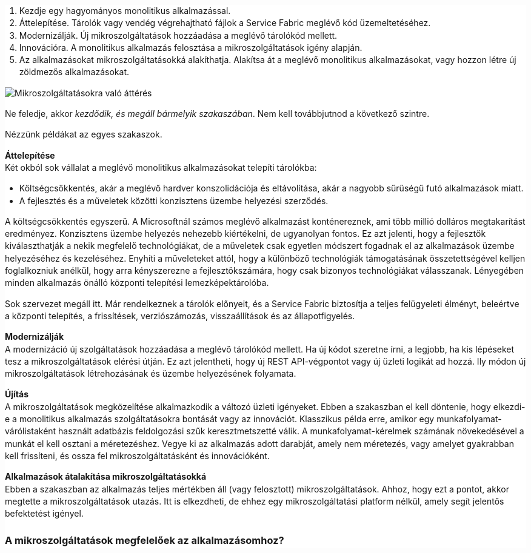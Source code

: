 1) Kezdje egy hagyományos monolitikus alkalmazással.  
2) Áttelepítése. Tárolók vagy vendég végrehajtható fájlok a Service Fabric meglévő kód üzemeltetéséhez.  
3) Modernizálják. Új mikroszolgáltatások hozzáadása a meglévő tárolókód mellett.  
4) Innovációra. A monolitikus alkalmazás felosztása a mikroszolgáltatások igény alapján.  
5) Az alkalmazásokat mikroszolgáltatásokká alakíthatja. Alakítsa át a meglévő monolitikus alkalmazásokat, vagy hozzon létre új zöldmezős alkalmazásokat.

![Mikroszolgáltatásokra való áttérés][Image3]

Ne feledje, akkor *kezdődik, és megáll bármelyik szakaszában*. Nem kell továbbjutnod a következő szintre. 

Nézzünk példákat az egyes szakaszok.

**Áttelepítése**  
Két okból sok vállalat a meglévő monolitikus alkalmazásokat telepíti tárolókba:

* Költségcsökkentés, akár a meglévő hardver konszolidációja és eltávolítása, akár a nagyobb sűrűségű futó alkalmazások miatt.
* A fejlesztés és a műveletek közötti konzisztens üzembe helyezési szerződés.

A költségcsökkentés egyszerű. A Microsoftnál számos meglévő alkalmazást konténereznek, ami több millió dolláros megtakarítást eredményez. Konzisztens üzembe helyezés nehezebb kiértékelni, de ugyanolyan fontos. Ez azt jelenti, hogy a fejlesztők kiválaszthatják a nekik megfelelő technológiákat, de a műveletek csak egyetlen módszert fogadnak el az alkalmazások üzembe helyezéséhez és kezeléséhez. Enyhíti a műveleteket attól, hogy a különböző technológiák támogatásának összetettségével kelljen foglalkozniuk anélkül, hogy arra kényszerezne a fejlesztőkszámára, hogy csak bizonyos technológiákat válasszanak. Lényegében minden alkalmazás önálló központi telepítési lemezképektárolóba.

Sok szervezet megáll itt. Már rendelkeznek a tárolók előnyeit, és a Service Fabric biztosítja a teljes felügyeleti élményt, beleértve a központi telepítés, a frissítések, verziószámozás, visszaállítások és az állapotfigyelés.

**Modernizálják**  
A modernizáció új szolgáltatások hozzáadása a meglévő tárolókód mellett. Ha új kódot szeretne írni, a legjobb, ha kis lépéseket tesz a mikroszolgáltatások elérési útján. Ez azt jelentheti, hogy új REST API-végpontot vagy új üzleti logikát ad hozzá. Ily módon új mikroszolgáltatások létrehozásának és üzembe helyezésének folyamata.

**Újítás**  
A mikroszolgáltatások megközelítése alkalmazkodik a változó üzleti igényeket. Ebben a szakaszban el kell döntenie, hogy elkezdi-e a monolitikus alkalmazás szolgáltatásokra bontását vagy az innovációt. Klasszikus példa erre, amikor egy munkafolyamat-várólistaként használt adatbázis feldolgozási szűk keresztmetszetté válik. A munkafolyamat-kérelmek számának növekedésével a munkát el kell osztani a méretezéshez. Vegye ki az alkalmazás adott darabját, amely nem méretezés, vagy amelyet gyakrabban kell frissíteni, és ossza fel mikroszolgáltatásként és innovációként.

**Alkalmazások átalakítása mikroszolgáltatásokká**  
Ebben a szakaszban az alkalmazás teljes mértékben áll (vagy felosztott) mikroszolgáltatások. Ahhoz, hogy ezt a pontot, akkor megtette a mikroszolgáltatások utazás. Itt is elkezdheti, de ehhez egy mikroszolgáltatási platform nélkül, amely segít jelentős befektetést igényel.

### <a name="are-microservices-right-for-my-application"></a>A mikroszolgáltatások megfelelőek az alkalmazásomhoz?


[Image1]: media/service-fabric-overview-microservices/monolithic-vs-micro.png
[Image2]: media/service-fabric-overview-microservices/statemonolithic-vs-micro.png
[Image3]: media/service-fabric-overview-microservices/microservices-migration.png